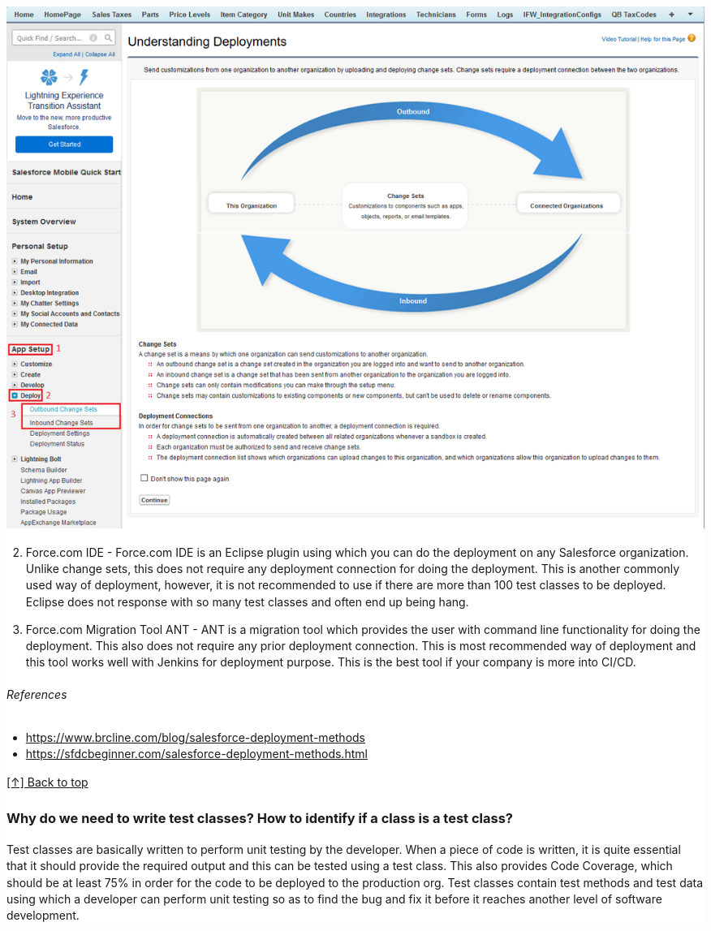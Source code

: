 <img src="/assets/Change sets.png">

2) Force.com IDE - Force.com IDE is an Eclipse plugin using which you can do the deployment on any Salesforce organization. Unlike change sets, this does not require any deployment connection for doing the deployment. This is another commonly used way of deployment, however, it is not recommended to use if there are more than 100 test classes to be deployed. Eclipse does not response with so many test classes and often end up being hang.

3) Force.com Migration Tool ANT - ANT is a migration tool which provides the user with command line functionality for doing the deployment. This also does not require any prior deployment connection. This is most recommended way of deployment and this tool works well with Jenkins for deployment purpose. This is the best tool if your company is more into CI/CD. 

###### References

* https://www.brcline.com/blog/salesforce-deployment-methods
* https://sfdcbeginner.com/salesforce-deployment-methods.html

[[↑] Back to top](#salesforce-develop-questions)

### Why do we need to write test classes? How to identify if a class is a test class?
Test classes are basically written to perform unit testing by the developer. When a piece of code is written, it is quite essential that it should provide the required output and this can be tested using a test class. This also provides Code Coverage, which should be at least 75% in order for the code to be deployed to the production org. Test classes contain test methods and test data using which a developer can perform unit testing so as to find the bug and fix it before it reaches another level of software development.
